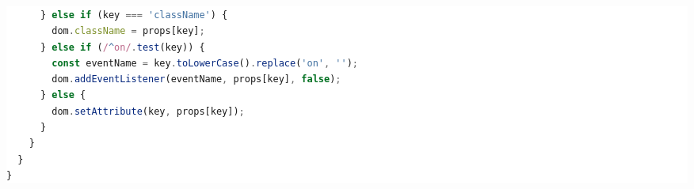 ```js
      } else if (key === 'className') {
        dom.className = props[key];
      } else if (/^on/.test(key)) {
        const eventName = key.toLowerCase().replace('on', '');
        dom.addEventListener(eventName, props[key], false);
      } else {
        dom.setAttribute(key, props[key]);
      }
    }
  }
}
```
